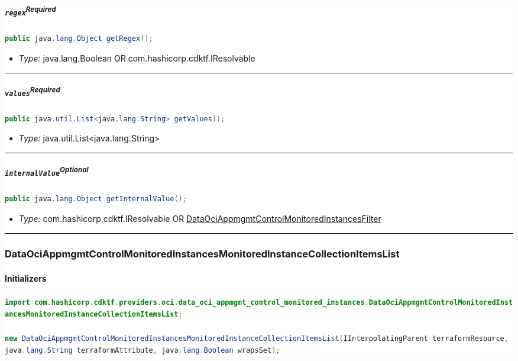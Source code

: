##### `regex`<sup>Required</sup> <a name="regex" id="rhizo-co-terraform-provider-oci.dataOciAppmgmtControlMonitoredInstances.DataOciAppmgmtControlMonitoredInstancesFilterOutputReference.property.regex"></a>

```java
public java.lang.Object getRegex();
```

- *Type:* java.lang.Boolean OR com.hashicorp.cdktf.IResolvable

---

##### `values`<sup>Required</sup> <a name="values" id="rhizo-co-terraform-provider-oci.dataOciAppmgmtControlMonitoredInstances.DataOciAppmgmtControlMonitoredInstancesFilterOutputReference.property.values"></a>

```java
public java.util.List<java.lang.String> getValues();
```

- *Type:* java.util.List<java.lang.String>

---

##### `internalValue`<sup>Optional</sup> <a name="internalValue" id="rhizo-co-terraform-provider-oci.dataOciAppmgmtControlMonitoredInstances.DataOciAppmgmtControlMonitoredInstancesFilterOutputReference.property.internalValue"></a>

```java
public java.lang.Object getInternalValue();
```

- *Type:* com.hashicorp.cdktf.IResolvable OR <a href="#rhizo-co-terraform-provider-oci.dataOciAppmgmtControlMonitoredInstances.DataOciAppmgmtControlMonitoredInstancesFilter">DataOciAppmgmtControlMonitoredInstancesFilter</a>

---


### DataOciAppmgmtControlMonitoredInstancesMonitoredInstanceCollectionItemsList <a name="DataOciAppmgmtControlMonitoredInstancesMonitoredInstanceCollectionItemsList" id="rhizo-co-terraform-provider-oci.dataOciAppmgmtControlMonitoredInstances.DataOciAppmgmtControlMonitoredInstancesMonitoredInstanceCollectionItemsList"></a>

#### Initializers <a name="Initializers" id="rhizo-co-terraform-provider-oci.dataOciAppmgmtControlMonitoredInstances.DataOciAppmgmtControlMonitoredInstancesMonitoredInstanceCollectionItemsList.Initializer"></a>

```java
import com.hashicorp.cdktf.providers.oci.data_oci_appmgmt_control_monitored_instances.DataOciAppmgmtControlMonitoredInstancesMonitoredInstanceCollectionItemsList;

new DataOciAppmgmtControlMonitoredInstancesMonitoredInstanceCollectionItemsList(IInterpolatingParent terraformResource, java.lang.String terraformAttribute, java.lang.Boolean wrapsSet);
```
